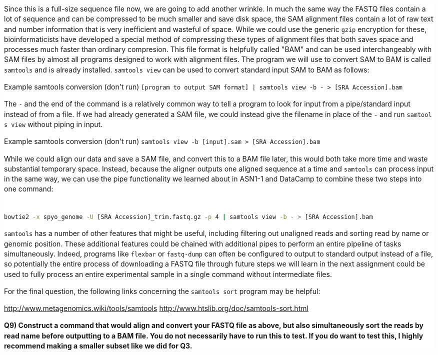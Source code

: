 Since this is a full-size sequence file now, we are going to add another wrinkle. In much the same way the FASTQ files contain a lot of sequence and can be compressed to be much smaller and save disk space, the SAM alignment files contain a lot of raw text and number information that is very inefficient and wasteful of space. While we could use the generic `gzip` encryption for these, bioinformaticists have developed a special method of compressing these types of alignment files that both saves space and processes much faster than ordinary compresion. This file format is helpfully called "BAM" and can be used interchangeably with SAM files by almost all programs designed to work with alignment files. The program we will use to convert SAM to BAM is called `samtools` and is already installed. `samtools view` can be used to convert standard input SAM to BAM as follows:

Example samtools conversion (don't run) 
`[program to output SAM format] | samtools view -b - > [SRA Accession].bam`

The `-` and the end of the command is a relatively common way to tell a program to look for input from a pipe/standard input instead of from a file. If we had already generated a SAM file, we could instead give the filename in place of the `-` and run `samtools view` without piping in input.

Example samtools conversion (don't run)
`samtools view -b [input].sam > [SRA Accession].bam`

 While we could align our data and save a SAM file, and convert this to a BAM file later, this would both take more time and waste substantial temporary space. Instead, because the aligner outputs one aligned sequence at a time and `samtools` can process input in the same way, we can use the pipe functionality we learned about in ASN1-1 and DataCamp to combine these two steps into one command:

```bash

bowtie2 -x spyo_genome -U [SRA Accession]_trim.fastq.gz -p 4 | samtools view -b - > [SRA Accession].bam

```

`samtools` has a number of other features that might be useful, including filtering out unaligned reads and sorting read by name or genomic position. These additional features could be chained with additional pipes to perform an entire pipeline of tasks simultaneously. Indeed, programs like `flexbar` or `fastq-dump` can often be configured to output to standard output instead of a file, so potentially the entire process of downloading a FASTQ file through future steps we will learn in the next assignment could be used to fully process an entire experimental sample in a single command without intermediate files.

For the final question, the following links concerning the `samtools sort` program may be helpful:

http://www.metagenomics.wiki/tools/samtools
http://www.htslib.org/doc/samtools-sort.html

**Q9) Construct a command that would align and convert your FASTQ file as above, but also simultaneously sort the reads by read name before outputting to a BAM file. You do not necessarily have to run this to test. If you do want to test this, I highly recommend making a smaller subset like we did for Q3.**